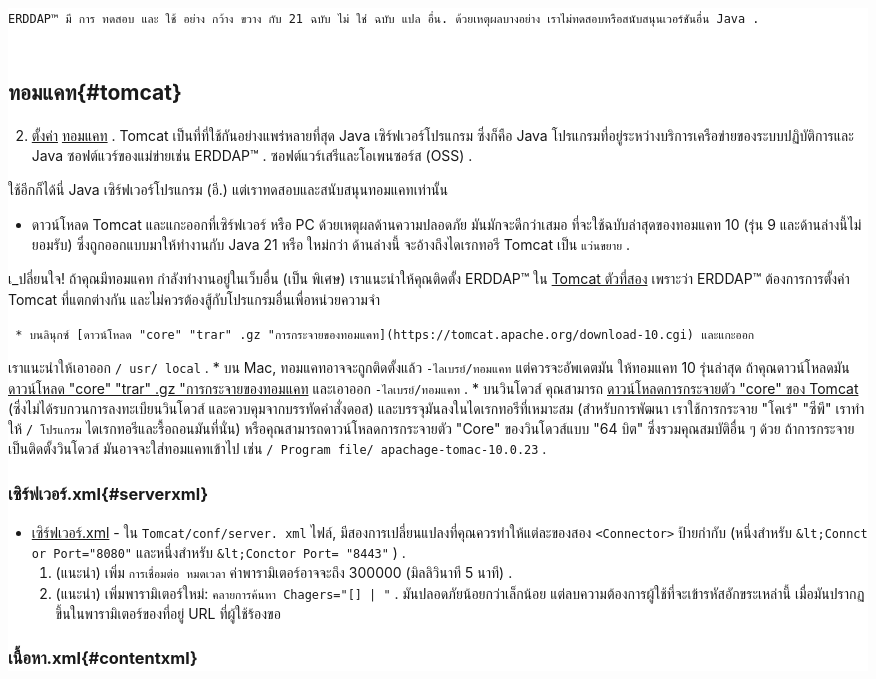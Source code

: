     ERDDAP™ มี การ ทดสอบ และ ใช้ อย่าง กว้าง ขวาง กับ 21 ฉบับ ไม่ ใช่ ฉบับ แปล อื่น. ด้วยเหตุผลบางอย่าง เราไม่ทดสอบหรือสนับสนุนเวอร์ชันอื่น Java .
     
## ทอมแคท{#tomcat} 

2.  [ตั้งค่า](#tomcat)   [ทอมแคท](https://tomcat.apache.org) . Tomcat เป็นที่ที่ใช้กันอย่างแพร่หลายที่สุด Java เซิร์ฟเวอร์โปรแกรม
ซึ่งก็คือ Java โปรแกรมที่อยู่ระหว่างบริการเครือข่ายของระบบปฏิบัติการและ Java ซอฟต์แวร์ของแม่ข่ายเช่น ERDDAP™ .
ซอฟต์แวร์เสรีและโอเพนซอร์ส (OSS) .

ใช้อีกก็ได้นี่ Java เซิร์ฟเวอร์โปรแกรม (อี.) แต่เราทดสอบและสนับสนุนทอมแคทเท่านั้น

   * ดาวน์โหลด Tomcat และแกะออกที่เซิร์ฟเวอร์ หรือ PC
ด้วยเหตุผลด้านความปลอดภัย มันมักจะดีกว่าเสมอ ที่จะใช้ฉบับล่าสุดของทอมแคท 10 (รุ่น 9 และด้านล่างนี้ไม่ยอมรับ) 
ซึ่งถูกออกแบบมาให้ทํางานกับ Java 21 หรือ ใหม่กว่า ด้านล่างนี้ จะอ้างถึงไดเรกทอรี Tomcat เป็น `แว่นขยาย` .

เ_ปลี่ยนใจ&#33; ถ้าคุณมีทอมแคท กําลังทํางานอยู่ในเว็บอื่น (เป็น พิเศษ) เราแนะนําให้คุณติดตั้ง ERDDAP™ ใน
      [Tomcat ตัวที่สอง](/docs/server-admin/additional-information#second-tomcat) เพราะว่า ERDDAP™ ต้องการการตั้งค่า Tomcat ที่แตกต่างกัน
และไม่ควรต้องสู้กับโปรแกรมอื่นเพื่อหน่วยความจํา

     * บนลินุกซ์ [ดาวน์โหลด "core" "trar" .gz "การกระจายของทอมแคท](https://tomcat.apache.org/download-10.cgi) และแกะออก
เราแนะนําให้เอาออก `/ usr/ local` .
     * บน Mac, ทอมแคทอาจจะถูกติดตั้งแล้ว `-ไลเบรย์/ทอมแคท` แต่ควรจะอัพเดตมัน ให้ทอมแคท 10 รุ่นล่าสุด
ถ้าคุณดาวน์โหลดมัน [ดาวน์โหลด "core" "trar" .gz "การกระจายของทอมแคท](https://tomcat.apache.org/download-10.cgi) และเอาออก `-ไลเบรย์/ทอมแคท` .
     * บนวินโดวส์ คุณสามารถ [ดาวน์โหลดการกระจายตัว "core" ของ Tomcat](https://tomcat.apache.org/download-10.cgi) 
        (ซึ่งไม่ได้รบกวนการลงทะเบียนวินโดวส์ และควบคุมจากบรรทัดคําสั่งดอส) และบรรจุมันลงในไดเรกทอรีที่เหมาะสม
        (สําหรับการพัฒนา เราใช้การกระจาย "โคเร่" "ซีพี" เราทําให้ `/ โปรแกรม` ไดเรกทอรีและรื้อถอนมันที่นั่น) 
หรือคุณสามารถดาวน์โหลดการกระจายตัว "Core" ของวินโดวส์แบบ "64 บิต" ซึ่งรวมคุณสมบัติอื่น ๆ ด้วย
ถ้าการกระจายเป็นติดตั้งวินโดวส์ มันอาจจะใส่ทอมแคทเข้าไป เช่น `/ Program file/ apachage-tomac-10.0.23` .
             
### เซิร์ฟเวอร์.xml{#serverxml} 

*  [เซิร์ฟเวอร์.xml](#serverxml) - ใน `Tomcat/conf/server. xml` ไฟล์, มีสองการเปลี่ยนแปลงที่คุณควรทําให้แต่ละของสอง ` <Connector> ` ป้ายกํากับ
   (หนึ่งสําหรับ `&lt;Connctor Port="8080"` และหนึ่งสําหรับ `&lt;Conctor Port= "8443"` ) .
   1.  (แนะนํา) เพิ่ม `การเชื่อมต่อ หมดเวลา` ค่าพารามิเตอร์อาจจะถึง 300000 (มิลลิวินาที 5 นาที) .
   2.  (แนะนํา) เพิ่มพารามิเตอร์ใหม่: `คลายการค้นหา Chagers="[] | "` . มันปลอดภัยน้อยกว่าเล็กน้อย
แต่ลบความต้องการผู้ใช้ที่จะเข้ารหัสอักขระเหล่านี้ เมื่อมันปรากฏขึ้นในพารามิเตอร์ของที่อยู่ URL ที่ผู้ใช้ร้องขอ
             
### เนื้อหา.xml{#contentxml} 
